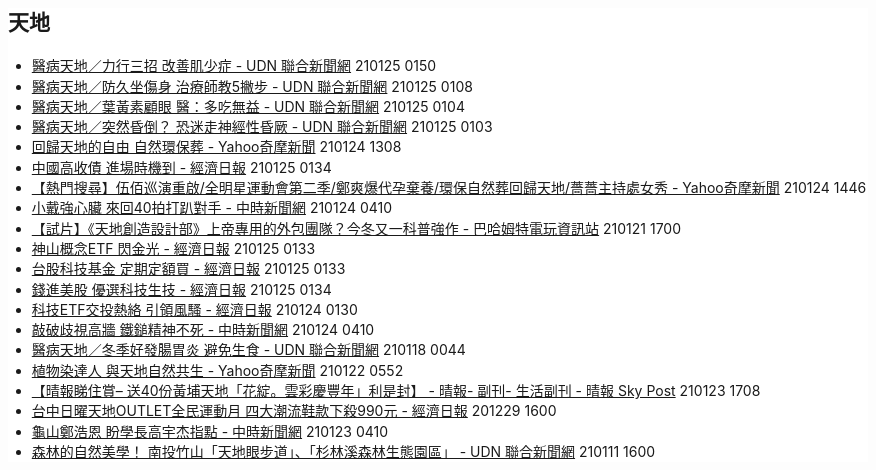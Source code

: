 ## 天地


- [醫病天地／力行三招 改善肌少症 - UDN 聯合新聞網](https://udn.com/news/story/7266/5200543 "醫病天地／力行三招 改善肌少症 - UDN 聯合新聞網") 210125 0150
- [醫病天地／防久坐傷身 治療師教5撇步 - UDN 聯合新聞網](https://udn.com/news/story/7266/5200425 "醫病天地／防久坐傷身 治療師教5撇步 - UDN 聯合新聞網") 210125 0108
- [醫病天地／葉黃素顧眼 醫：多吃無益 - UDN 聯合新聞網](https://udn.com/news/story/7266/5200627 "醫病天地／葉黃素顧眼 醫：多吃無益 - UDN 聯合新聞網") 210125 0104
- [醫病天地／突然昏倒？ 恐迷走神經性昏厥 - UDN 聯合新聞網](https://udn.com/news/story/7266/5200497?from=udn-catelistnews_ch2 "醫病天地／突然昏倒？ 恐迷走神經性昏厥 - UDN 聯合新聞網") 210125 0103
- [回歸天地的自由 自然環保葬 - Yahoo奇摩新聞](https://tw.news.yahoo.com/%E5%9B%9E%E6%AD%B8%E5%A4%A9%E5%9C%B0%E7%9A%84%E8%87%AA%E7%94%B1-%E8%87%AA%E7%84%B6%E7%92%B0%E4%BF%9D%E8%91%AC-050823377.html "回歸天地的自由 自然環保葬 - Yahoo奇摩新聞") 210124 1308
- [中國高收債 進場時機到 - 經濟日報](https://money.udn.com/money/story/5618/5200889 "中國高收債 進場時機到 - 經濟日報") 210125 0134
- [【熱門搜尋】伍佰巡演重啟/全明星運動會第二季/鄭爽爆代孕棄養/環保自然葬回歸天地/薔薔主持處女秀 - Yahoo奇摩新聞](https://tw.news.yahoo.com/%E7%86%B1%E9%96%80%E6%90%9C%E5%B0%8B%E4%BC%8D%E4%BD%B0%E5%B7%A1%E6%BC%94%E9%87%8D%E5%95%9F%E5%85%A8%E6%98%8E%E6%98%9F%E9%81%8B%E5%8B%95%E6%9C%83%E7%AC%AC%E4%BA%8C%E5%AD%A3%E9%84%AD%E7%88%BD%E7%88%86%E4%BB%A3%E5%AD%95%E6%A3%84%E9%A4%8A%E7%92%B0%E4%BF%9D%E8%87%AA%E7%84%B6%E8%91%AC%E5%9B%9E%E6%AD%B8%E5%A4%A9%E5%9C%B0%E8%96%94%E8%96%94%E4%B8%BB%E6%8C%81%E8%99%95%E5%A5%B3%E7%A7%80-064609015.html "【熱門搜尋】伍佰巡演重啟/全明星運動會第二季/鄭爽爆代孕棄養/環保自然葬回歸天地/薔薔主持處女秀 - Yahoo奇摩新聞") 210124 1446
- [小戴強心臟 來回40拍打趴對手 - 中時新聞網](https://www.chinatimes.com/newspapers/20210124000442-260111 "小戴強心臟 來回40拍打趴對手 - 中時新聞網") 210124 0410
- [【試片】《天地創造設計部》上帝專用的外包團隊？今冬又一科普強作 - 巴哈姆特電玩資訊站](https://gnn.gamer.com.tw/detail.php?sn=209628 "【試片】《天地創造設計部》上帝專用的外包團隊？今冬又一科普強作 - 巴哈姆特電玩資訊站") 210121 1700
- [神山概念ETF 閃金光 - 經濟日報](https://money.udn.com/money/story/5618/5200708 "神山概念ETF 閃金光 - 經濟日報") 210125 0133
- [台股科技基金 定期定額買 - 經濟日報](https://money.udn.com/money/story/5618/5200709 "台股科技基金 定期定額買 - 經濟日報") 210125 0133
- [錢進美股 優選科技生技 - 經濟日報](https://money.udn.com/money/story/5618/5200893 "錢進美股 優選科技生技 - 經濟日報") 210125 0134
- [科技ETF交投熱絡 引領風騷 - 經濟日報](https://money.udn.com/money/story/5618/5198269 "科技ETF交投熱絡 引領風騷 - 經濟日報") 210124 0130
- [敲破歧視高牆 鐵鎚精神不死 - 中時新聞網](https://www.chinatimes.com/newspapers/20210124000438-260111 "敲破歧視高牆 鐵鎚精神不死 - 中時新聞網") 210124 0410
- [醫病天地／冬季好發腸胃炎 避免生食 - UDN 聯合新聞網](https://udn.com/news/story/7266/5181794 "醫病天地／冬季好發腸胃炎 避免生食 - UDN 聯合新聞網") 210118 0044
- [植物染達人 與天地自然共生 - Yahoo奇摩新聞](https://tw.news.yahoo.com/%E6%A4%8D%E7%89%A9%E6%9F%93%E9%81%94%E4%BA%BA-%E8%88%87%E5%A4%A9%E5%9C%B0%E8%87%AA%E7%84%B6%E5%85%B1%E7%94%9F-201000673.html "植物染達人 與天地自然共生 - Yahoo奇摩新聞") 210122 0552
- [【晴報睇住賞– 送40份黃埔天地「花綻。雲彩慶豐年」利是封】 - 晴報- 副刊- 生活副刊 - 晴報 Sky Post](https://skypost.ulifestyle.com.hk/article/2857997/%E3%80%90%E6%99%B4%E5%A0%B1%C2%A0%20%E7%9D%87%E4%BD%8F%E8%B3%9E%20%E2%80%93%20%E9%80%8140%E4%BB%BD%E9%BB%83%E5%9F%94%E5%A4%A9%E5%9C%B0%E3%80%8C%E8%8A%B1%E7%B6%BB%E3%80%82%E9%9B%B2%E5%BD%A9%E6%85%B6%E8%B1%90%E5%B9%B4%E3%80%8D%E5%88%A9%E6%98%AF%E5%B0%81%E3%80%91 "【晴報睇住賞– 送40份黃埔天地「花綻。雲彩慶豐年」利是封】 - 晴報- 副刊- 生活副刊 - 晴報 Sky Post") 210123 1708
- [台中日曜天地OUTLET全民運動月 四大潮流鞋款下殺990元 - 經濟日報](https://money.udn.com/money/story/5612/5131602 "台中日曜天地OUTLET全民運動月 四大潮流鞋款下殺990元 - 經濟日報") 201229 1600
- [龜山鄭浩恩 盼學長高宇杰指點 - 中時新聞網](https://www.chinatimes.com/newspapers/20210123000474-260111 "龜山鄭浩恩 盼學長高宇杰指點 - 中時新聞網") 210123 0410
- [森林的自然美學！ 南投竹山「天地眼步道」、「杉林溪森林生態園區」 - UDN 聯合新聞網](https://udn.com/news/story/12395/5124839 "森林的自然美學！ 南投竹山「天地眼步道」、「杉林溪森林生態園區」 - UDN 聯合新聞網") 210111 1600
